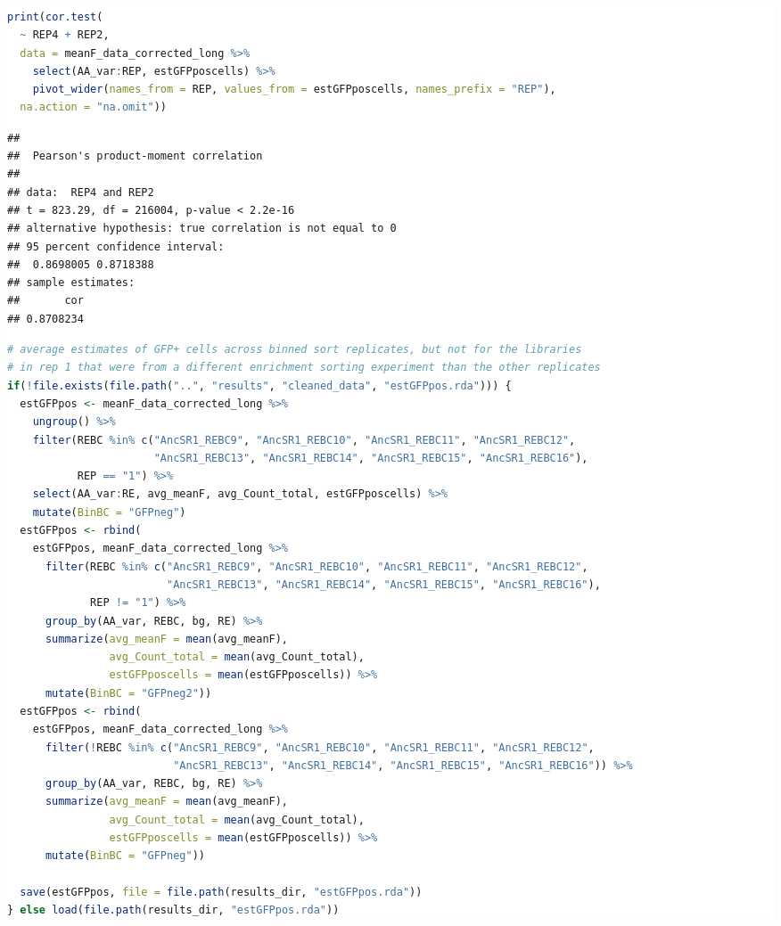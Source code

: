 ``` r
print(cor.test(
  ~ REP4 + REP2,
  data = meanF_data_corrected_long %>%
    select(AA_var:REP, estGFPposcells) %>%
    pivot_wider(names_from = REP, values_from = estGFPposcells, names_prefix = "REP"),
  na.action = "na.omit"))
```

    ## 
    ##  Pearson's product-moment correlation
    ## 
    ## data:  REP4 and REP2
    ## t = 823.29, df = 216004, p-value < 2.2e-16
    ## alternative hypothesis: true correlation is not equal to 0
    ## 95 percent confidence interval:
    ##  0.8698005 0.8718388
    ## sample estimates:
    ##       cor 
    ## 0.8708234

``` r
# average estimates of GFP+ cells across binned sort replicates, but not for the libraries
# in rep 1 that were from a different enrichment sorting experiment than the other replicates
if(!file.exists(file.path("..", "results", "cleaned_data", "estGFPpos.rda"))) {
  estGFPpos <- meanF_data_corrected_long %>%
    ungroup() %>%
    filter(REBC %in% c("AncSR1_REBC9", "AncSR1_REBC10", "AncSR1_REBC11", "AncSR1_REBC12",
                       "AncSR1_REBC13", "AncSR1_REBC14", "AncSR1_REBC15", "AncSR1_REBC16"), 
           REP == "1") %>%
    select(AA_var:RE, avg_meanF, avg_Count_total, estGFPposcells) %>%
    mutate(BinBC = "GFPneg")
  estGFPpos <- rbind(
    estGFPpos, meanF_data_corrected_long %>%
      filter(REBC %in% c("AncSR1_REBC9", "AncSR1_REBC10", "AncSR1_REBC11", "AncSR1_REBC12",
                         "AncSR1_REBC13", "AncSR1_REBC14", "AncSR1_REBC15", "AncSR1_REBC16"), 
             REP != "1") %>%
      group_by(AA_var, REBC, bg, RE) %>%
      summarize(avg_meanF = mean(avg_meanF), 
                avg_Count_total = mean(avg_Count_total), 
                estGFPposcells = mean(estGFPposcells)) %>%
      mutate(BinBC = "GFPneg2"))
  estGFPpos <- rbind(
    estGFPpos, meanF_data_corrected_long %>%
      filter(!REBC %in% c("AncSR1_REBC9", "AncSR1_REBC10", "AncSR1_REBC11", "AncSR1_REBC12",
                          "AncSR1_REBC13", "AncSR1_REBC14", "AncSR1_REBC15", "AncSR1_REBC16")) %>%
      group_by(AA_var, REBC, bg, RE) %>%
      summarize(avg_meanF = mean(avg_meanF), 
                avg_Count_total = mean(avg_Count_total), 
                estGFPposcells = mean(estGFPposcells)) %>%
      mutate(BinBC = "GFPneg"))
  
  save(estGFPpos, file = file.path(results_dir, "estGFPpos.rda"))
} else load(file.path(results_dir, "estGFPpos.rda"))
```